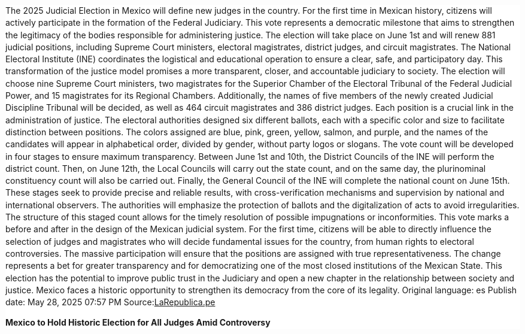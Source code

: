 The 2025 Judicial Election in Mexico will define new judges in the country. For the first time in Mexican history, citizens will actively participate in the formation of the Federal Judiciary. This vote represents a democratic milestone that aims to strengthen the legitimacy of the bodies responsible for administering justice. The election will take place on June 1st and will renew 881 judicial positions, including Supreme Court ministers, electoral magistrates, district judges, and circuit magistrates. The National Electoral Institute (INE) coordinates the logistical and educational operation to ensure a clear, safe, and participatory day. This transformation of the justice model promises a more transparent, closer, and accountable judiciary to society. The election will choose nine Supreme Court ministers, two magistrates for the Superior Chamber of the Electoral Tribunal of the Federal Judicial Power, and 15 magistrates for its Regional Chambers. Additionally, the names of five members of the newly created Judicial Discipline Tribunal will be decided, as well as 464 circuit magistrates and 386 district judges. Each position is a crucial link in the administration of justice. The electoral authorities designed six different ballots, each with a specific color and size to facilitate distinction between positions. The colors assigned are blue, pink, green, yellow, salmon, and purple, and the names of the candidates will appear in alphabetical order, divided by gender, without party logos or slogans. The vote count will be developed in four stages to ensure maximum transparency. Between June 1st and 10th, the District Councils of the INE will perform the district count. Then, on June 12th, the Local Councils will carry out the state count, and on the same day, the plurinominal constituency count will also be carried out. Finally, the General Council of the INE will complete the national count on June 15th. These stages seek to provide precise and reliable results, with cross-verification mechanisms and supervision by national and international observers. The authorities will emphasize the protection of ballots and the digitalization of acts to avoid irregularities. The structure of this staged count allows for the timely resolution of possible impugnations or inconformities. This vote marks a before and after in the design of the Mexican judicial system. For the first time, citizens will be able to directly influence the selection of judges and magistrates who will decide fundamental issues for the country, from human rights to electoral controversies. The massive participation will ensure that the positions are assigned with true representativeness. The change represents a bet for greater transparency and for democratizing one of the most closed institutions of the Mexican State. This election has the potential to improve public trust in the Judiciary and open a new chapter in the relationship between society and justice. Mexico faces a historic opportunity to strengthen its democracy from the core of its legality.
Original language: es
Publish date: May 28, 2025 07:57 PM
Source:[LaRepublica.pe](https://larepublica.pe/mexico/2025/05/28/todo-sobre-la-eleccion-judicial-del-1-de-junio-de-2025-en-mexico-lrtmusx-1667764)

**Mexico to Hold Historic Election for All Judges Amid Controversy**
